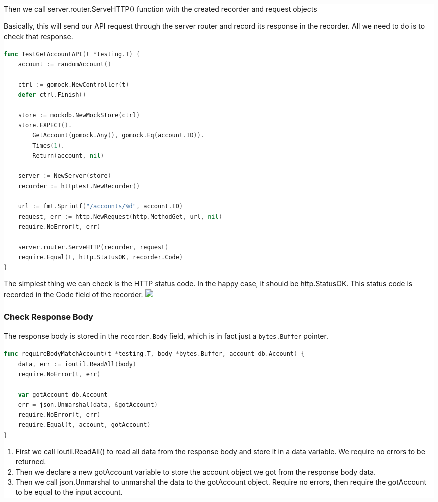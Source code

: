 Then we call server.router.ServeHTTP() function with the created recorder and request objects

Basically, this will send our API request through the server router and record its response in the recorder. All we need to do is to check that response.

```go
func TestGetAccountAPI(t *testing.T) {
    account := randomAccount()

    ctrl := gomock.NewController(t)
    defer ctrl.Finish()

    store := mockdb.NewMockStore(ctrl)
    store.EXPECT().
        GetAccount(gomock.Any(), gomock.Eq(account.ID)).
        Times(1).
        Return(account, nil)

    server := NewServer(store)
    recorder := httptest.NewRecorder()

    url := fmt.Sprintf("/accounts/%d", account.ID)
    request, err := http.NewRequest(http.MethodGet, url, nil)
    require.NoError(t, err)

    server.router.ServeHTTP(recorder, request)
    require.Equal(t, http.StatusOK, recorder.Code)
}
```

The simplest thing we can check is the HTTP status code. In the happy case, it should be http.StatusOK. This status code is recorded in the Code field of the recorder.
![](https://i.imgur.com/NSdkJY9.png)

### Check Response Body
The response body is stored in the `recorder.Body` field, which is in fact just a `bytes.Buffer` pointer.

```go
func requireBodyMatchAccount(t *testing.T, body *bytes.Buffer, account db.Account) {
    data, err := ioutil.ReadAll(body)
    require.NoError(t, err)

    var gotAccount db.Account
    err = json.Unmarshal(data, &gotAccount)
    require.NoError(t, err)
    require.Equal(t, account, gotAccount)
}
```

1. First we call ioutil.ReadAll() to read all data from the response body and store it in a data variable. We require no errors to be returned. 
2. Then we declare a new gotAccount variable to store the account object we got from the response body data. 
3. Then we call json.Unmarshal to unmarshal the data to the gotAccount object. Require no errors, then require the gotAccount to be equal to the input account.
